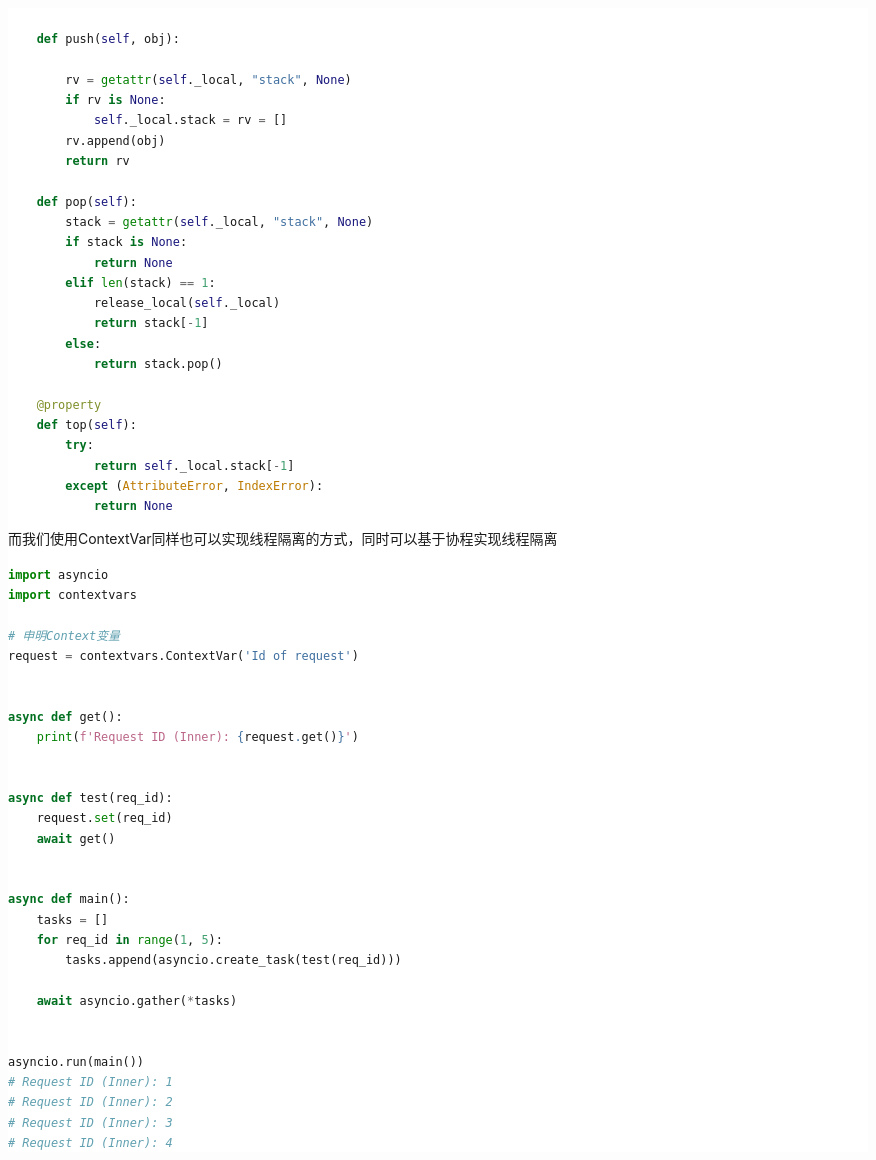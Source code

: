 ```python

    def push(self, obj):

        rv = getattr(self._local, "stack", None)
        if rv is None:
            self._local.stack = rv = []
        rv.append(obj)
        return rv

    def pop(self):
        stack = getattr(self._local, "stack", None)
        if stack is None:
            return None
        elif len(stack) == 1:
            release_local(self._local)
            return stack[-1]
        else:
            return stack.pop()

    @property
    def top(self):
        try:
            return self._local.stack[-1]
        except (AttributeError, IndexError):
            return None

```



而我们使用ContextVar同样也可以实现线程隔离的方式，同时可以基于协程实现线程隔离

```python
import asyncio
import contextvars

# 申明Context变量
request = contextvars.ContextVar('Id of request')


async def get():
    print(f'Request ID (Inner): {request.get()}')


async def test(req_id):
    request.set(req_id)
    await get()


async def main():
    tasks = []
    for req_id in range(1, 5):
        tasks.append(asyncio.create_task(test(req_id)))

    await asyncio.gather(*tasks)


asyncio.run(main())
# Request ID (Inner): 1
# Request ID (Inner): 2
# Request ID (Inner): 3
# Request ID (Inner): 4
```
